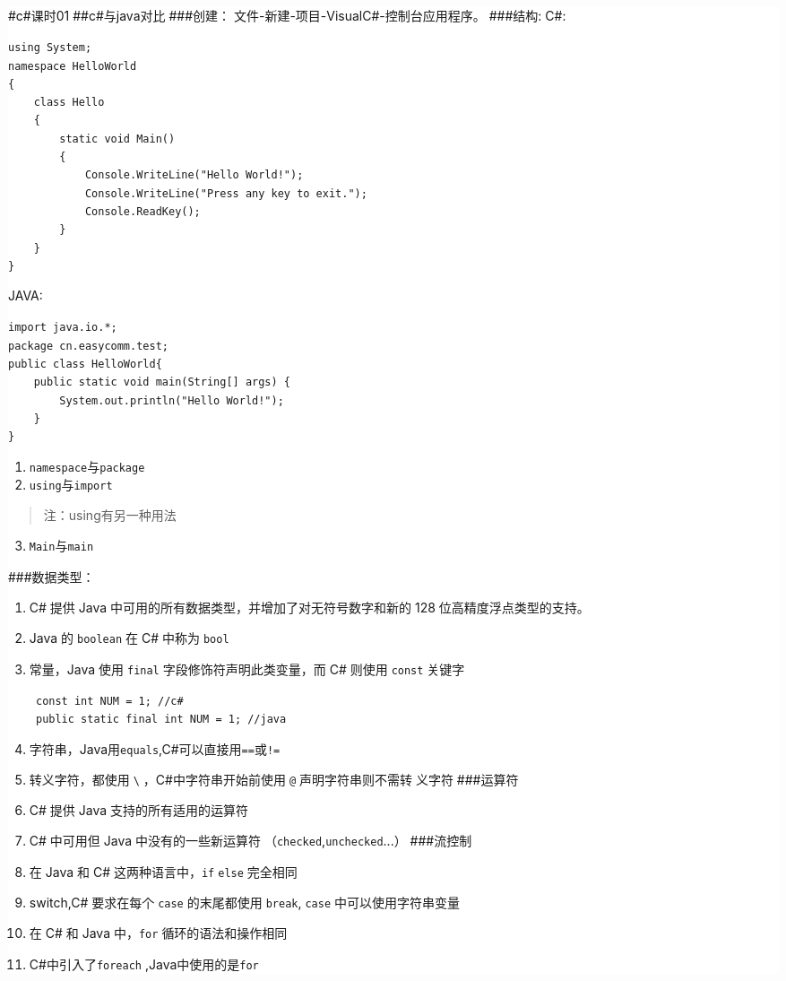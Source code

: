 #c#课时01
##c#与java对比
###创建：
	文件-新建-项目-VisualC#-控制台应用程序。
###结构:
C#:

	using System;
	namespace HelloWorld
	{
    	class Hello 
    	{
        	static void Main() 
        	{
            	Console.WriteLine("Hello World!");
            	Console.WriteLine("Press any key to exit.");
            	Console.ReadKey();
        	}
    	}
	}

JAVA:

	import java.io.*;
	package cn.easycomm.test;
	public class HelloWorld{ 
		public static void main(String[] args) {  
  			System.out.println("Hello World!"); 
  		}
	}

1. `namespace`与`package`
2. `using`与`import` 

> 注：using有另一种用法

3. `Main`与`main`

###数据类型：

1. C# 提供 Java 中可用的所有数据类型，并增加了对无符号数字和新的 	128 位高精度浮点类型的支持。
2. Java 的 `boolean` 在 C# 中称为 `bool`
3. 常量，Java 使用 `final` 字段修饰符声明此类变量，而 C# 则使用 	`const` 关键字
		
		const int NUM = 1; //c#
		public static final int NUM = 1; //java
4. 字符串，Java用`equals`,C#可以直接用`==`或`!=`
5. 转义字符，都使用 `\` ，C#中字符串开始前使用 `@` 声明字符串则不需转	义字符
###运算符

1. C# 提供 Java 支持的所有适用的运算符
2. C# 中可用但 Java 中没有的一些新运算符	（`checked`,`unchecked`...）
###流控制

1. 在 Java 和 C# 这两种语言中，`if` `else` 完全相同
2. switch,C# 要求在每个 `case` 的末尾都使用 `break`, `case` 	中可以使用字符串变量
3. 在 C# 和 Java 中，`for` 循环的语法和操作相同
4. C#中引入了`foreach` ,Java中使用的是`for`
	